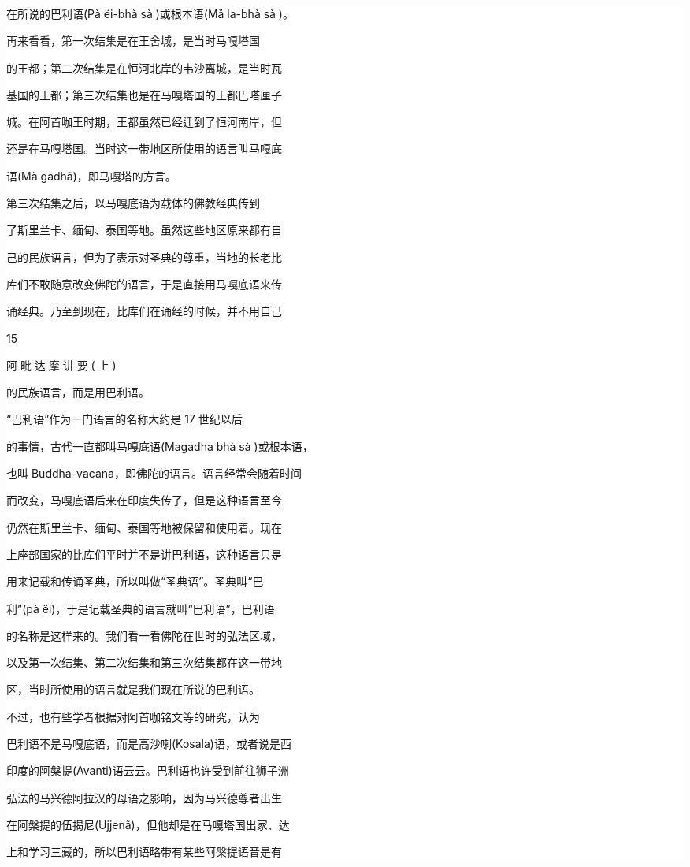在所说的巴利语(Pà ëi-bhà sà )或根本语(Må la-bhà sà )。

再来看看，第一次结集是在王舍城，是当时马嘎塔国

的王都；第二次结集是在恒河北岸的韦沙离城，是当时瓦

基国的王都；第三次结集也是在马嘎塔国的王都巴嗒厘子

城。在阿首咖王时期，王都虽然已经迁到了恒河南岸，但

还是在马嘎塔国。当时这一带地区所使用的语言叫马嘎底

语(Mà gadhã)，即马嘎塔的方言。

第三次结集之后，以马嘎底语为载体的佛教经典传到

了斯里兰卡、缅甸、泰国等地。虽然这些地区原来都有自

己的民族语言，但为了表示对圣典的尊重，当地的长老比

库们不敢随意改变佛陀的语言，于是直接用马嘎底语来传

诵经典。乃至到现在，比库们在诵经的时候，并不用自己



15

阿 毗 达 摩 讲 要 ( 上 )

的民族语言，而是用巴利语。

“巴利语”作为一门语言的名称大约是 17 世纪以后

的事情，古代一直都叫马嘎底语(Magadha bhà sà )或根本语，

也叫 Buddha-vacana，即佛陀的语言。语言经常会随着时间

而改变，马嘎底语后来在印度失传了，但是这种语言至今

仍然在斯里兰卡、缅甸、泰国等地被保留和使用着。现在

上座部国家的比库们平时并不是讲巴利语，这种语言只是

用来记载和传诵圣典，所以叫做“圣典语”。圣典叫“巴

利”(pà ëi)，于是记载圣典的语言就叫“巴利语”，巴利语

的名称是这样来的。我们看一看佛陀在世时的弘法区域，

以及第一次结集、第二次结集和第三次结集都在这一带地

区，当时所使用的语言就是我们现在所说的巴利语。



不过，也有些学者根据对阿首咖铭文等的研究，认为

巴利语不是马嘎底语，而是高沙喇(Kosala)语，或者说是西

印度的阿槃提(Avanti)语云云。巴利语也许受到前往狮子洲

弘法的马兴德阿拉汉的母语之影响，因为马兴德尊者出生

在阿槃提的伍揭尼(Ujjenã)，但他却是在马嘎塔国出家、达

上和学习三藏的，所以巴利语略带有某些阿槃提语音是有
